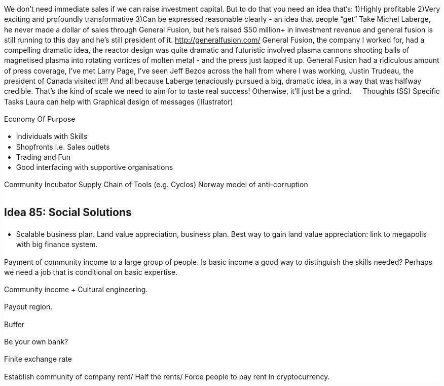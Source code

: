 We don’t need immediate sales if we can raise investment capital. But to do that you need an idea that’s:
1)Highly profitable
2)Very exciting and profoundly transformative
3)Can be expressed reasonable clearly - an idea that people “get” 
Take Michel Laberge, he never made a dollar of sales through General Fusion, but he’s raised $50 million+ in investment revenue and general fusion is still running to this day and he’s still president of it.
http://generalfusion.com/ 
General Fusion, the company I worked for, had a compelling dramatic idea, the reactor design was quite dramatic and futuristic involved plasma cannons shooting balls of magnetised plasma into rotating vortices of molten metal - and the press just lapped it up.
General Fusion had a ridiculous amount of press coverage, I’ve met Larry Page, I’ve seen Jeff Bezos across the hall from where I was working, Justin Trudeau, the president of Canada visited it!!!
And all because Laberge tenaciously pursued a big, dramatic idea, in a way that was halfway credible.
That’s the kind of scale we need to aim for to taste real success!
Otherwise, it’ll just be a grind.
 
Thoughts (SS)
Specific Tasks Laura can help with
Graphical design of messages (illustrator)


Economy Of Purpose
- Individuals with Skills
- Shopfronts i.e. Sales outlets
- Trading and Fun
- Good interfacing with supportive organisations

Community Incubator
Supply Chain of Tools (e.g. Cyclos)
Norway model of anti-corruption
## Idea 85: Social Solutions

- Scalable business plan. Land value appreciation, business plan. Best way to gain land value appreciation: link to megapolis with big finance system.

Payment of community income to a large group of people. Is basic income a good way to distinguish the skills needed? Perhaps we need a job that is conditional on basic expertise.


Community income + Cultural engineering.

Payout region. 

Buffer 

Be your own bank?

Finite exchange rate 

Establish community of company rent/ 
Half the rents/
Force people to pay rent in cryptocurrency.
